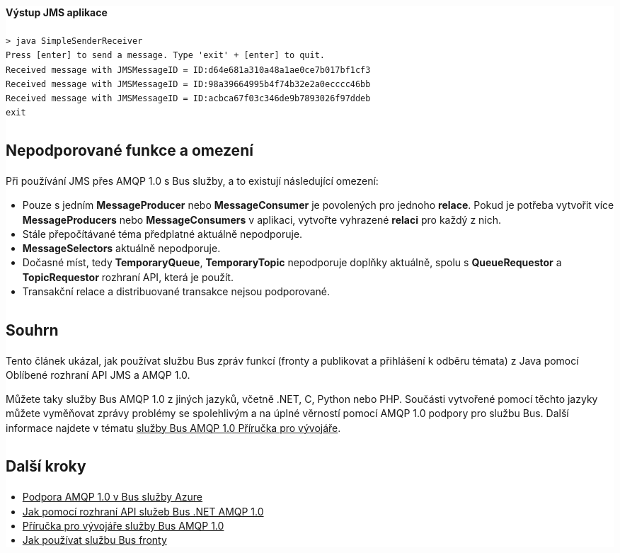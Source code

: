 #### <a name="output-from-jms-application"></a>Výstup JMS aplikace

```
> java SimpleSenderReceiver 
Press [enter] to send a message. Type 'exit' + [enter] to quit.
Received message with JMSMessageID = ID:d64e681a310a48a1ae0ce7b017bf1cf3
Received message with JMSMessageID = ID:98a39664995b4f74b32e2a0ecccc46bb
Received message with JMSMessageID = ID:acbca67f03c346de9b7893026f97ddeb
exit
```

## <a name="unsupported-features-and-restrictions"></a>Nepodporované funkce a omezení

Při používání JMS přes AMQP 1.0 s Bus služby, a to existují následující omezení:

* Pouze s jedním **MessageProducer** nebo **MessageConsumer** je povolených pro jednoho **relace**. Pokud je potřeba vytvořit více **MessageProducers** nebo **MessageConsumers** v aplikaci, vytvořte vyhrazené **relaci** pro každý z nich.
* Stále přepočítávané téma předplatné aktuálně nepodporuje.
* **MessageSelectors** aktuálně nepodporuje.
* Dočasné míst, tedy **TemporaryQueue**, **TemporaryTopic** nepodporuje doplňky aktuálně, spolu s **QueueRequestor** a **TopicRequestor** rozhraní API, která je použít.
* Transakční relace a distribuované transakce nejsou podporované.

## <a name="summary"></a>Souhrn

Tento článek ukázal, jak používat službu Bus zpráv funkcí (fronty a publikovat a přihlášení k odběru témata) z Java pomocí Oblíbené rozhraní API JMS a AMQP 1.0.

Můžete taky služby Bus AMQP 1.0 z jiných jazyků, včetně .NET, C, Python nebo PHP. Součásti vytvořené pomocí těchto jazyky můžete vyměňovat zprávy problémy se spolehlivým a na úplné věrností pomocí AMQP 1.0 podpory pro službu Bus. Další informace najdete v tématu [služby Bus AMQP 1.0 Příručka pro vývojáře](service-bus-amqp-dotnet.md).

## <a name="next-steps"></a>Další kroky

* [Podpora AMQP 1.0 v Bus služby Azure](service-bus-amqp-overview.md)
* [Jak pomocí rozhraní API služeb Bus .NET AMQP 1.0](service-bus-dotnet-advanced-message-queuing.md)
* [Příručka pro vývojáře služby Bus AMQP 1.0](service-bus-amqp-dotnet.md)
* [Jak používat službu Bus fronty](service-bus-dotnet-get-started-with-queues.md)
 
